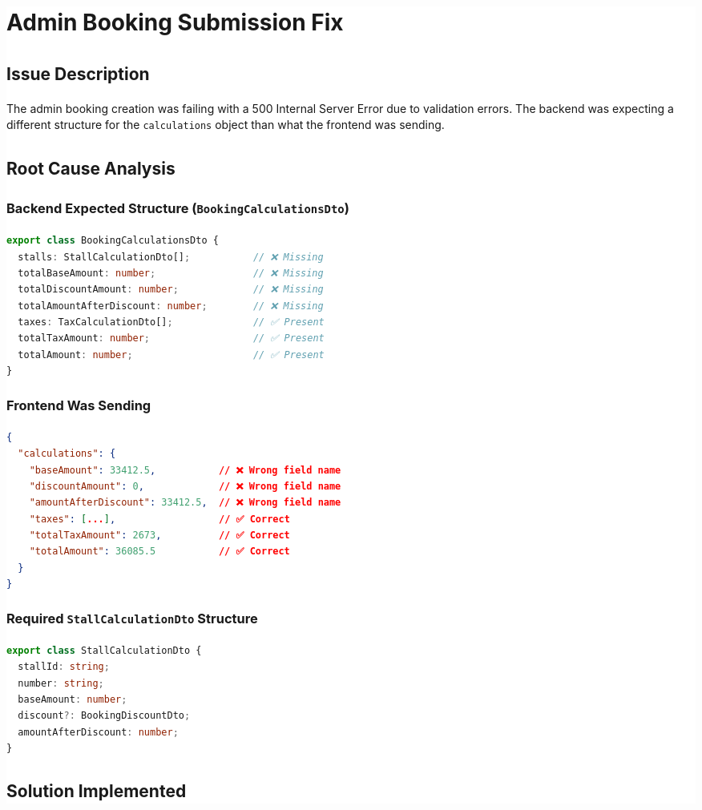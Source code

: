 # Admin Booking Submission Fix

## Issue Description
The admin booking creation was failing with a 500 Internal Server Error due to validation errors. The backend was expecting a different structure for the `calculations` object than what the frontend was sending.

## Root Cause Analysis

### Backend Expected Structure (`BookingCalculationsDto`)
```typescript
export class BookingCalculationsDto {
  stalls: StallCalculationDto[];           // ❌ Missing
  totalBaseAmount: number;                 // ❌ Missing  
  totalDiscountAmount: number;             // ❌ Missing
  totalAmountAfterDiscount: number;        // ❌ Missing
  taxes: TaxCalculationDto[];              // ✅ Present
  totalTaxAmount: number;                  // ✅ Present
  totalAmount: number;                     // ✅ Present
}
```

### Frontend Was Sending
```json
{
  "calculations": {
    "baseAmount": 33412.5,           // ❌ Wrong field name
    "discountAmount": 0,             // ❌ Wrong field name
    "amountAfterDiscount": 33412.5,  // ❌ Wrong field name
    "taxes": [...],                  // ✅ Correct
    "totalTaxAmount": 2673,          // ✅ Correct
    "totalAmount": 36085.5           // ✅ Correct
  }
}
```

### Required `StallCalculationDto` Structure
```typescript
export class StallCalculationDto {
  stallId: string;
  number: string;
  baseAmount: number;
  discount?: BookingDiscountDto;
  amountAfterDiscount: number;
}
```

## Solution Implemented
